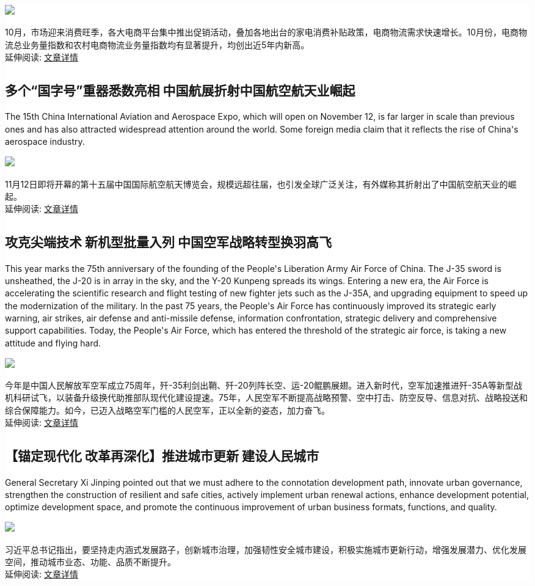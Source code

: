 <img src="https://p4.img.cctvpic.com/photoworkspace/2024/11/11/2024111119255848200.png" />   

10月，市场迎来消费旺季，各大电商平台集中推出促销活动，叠加各地出台的家电消费补贴政策，电商物流需求快速增长。10月份，电商物流总业务量指数和农村电商物流业务量指数均有显著提升，均创出近5年内新高。   
延伸阅读: [文章详情](https://news.cctv.com/2024/11/11/ARTIEG7Wcb3QV2sAXbs0zogJ241111.shtml)   

<qrcode title="10月份中国电商物流指数继续回升" image="https://p4.img.cctvpic.com/photoworkspace/2024/11/11/2024111119255848200.png" />   

## 多个“国字号”重器悉数亮相 中国航展折射中国航空航天业崛起   
The 15th China International Aviation and Aerospace Expo, which will open on November 12, is far larger in scale than previous ones and has also attracted widespread attention around the world. Some foreign media claim that it reflects the rise of China's aerospace industry.   

<img src="https://p3.img.cctvpic.com/photoworkspace/2024/11/11/2024111119325271997.png" />   

11月12日即将开幕的第十五届中国国际航空航天博览会，规模远超往届，也引发全球广泛关注，有外媒称其折射出了中国航空航天业的崛起。   
延伸阅读: [文章详情](https://news.cctv.com/2024/11/11/ARTIGnXRACWhCtxjr4wJQrYl241111.shtml)   

<qrcode title="多个“国字号”重器悉数亮相 中国航展折射中国航空航天业崛起" image="https://p3.img.cctvpic.com/photoworkspace/2024/11/11/2024111119325271997.png" />   

## 攻克尖端技术 新机型批量入列 中国空军战略转型换羽高飞   
This year marks the 75th anniversary of the founding of the People's Liberation Army Air Force of China. The J-35 sword is unsheathed, the J-20 is in array in the sky, and the Y-20 Kunpeng spreads its wings. Entering a new era, the Air Force is accelerating the scientific research and flight testing of new fighter jets such as the J-35A, and upgrading equipment to speed up the modernization of the military. In the past 75 years, the People's Air Force has continuously improved its strategic early warning, air strikes, air defense and anti-missile defense, information confrontation, strategic delivery and comprehensive support capabilities. Today, the People's Air Force, which has entered the threshold of the strategic air force, is taking a new attitude and flying hard.   

<img src="https://p2.img.cctvpic.com/photoworkspace/2024/11/11/2024111118574498198.png" />   

今年是中国人民解放军空军成立75周年，歼-35利剑出鞘、歼-20列阵长空、运-20鲲鹏展翅。进入新时代，空军加速推进歼-35A等新型战机科研试飞，以装备升级换代助推部队现代化建设提速。75年，人民空军不断提高战略预警、空中打击、防空反导、信息对抗、战略投送和综合保障能力。如今，已迈入战略空军门槛的人民空军，正以全新的姿态，加力奋飞。   
延伸阅读: [文章详情](https://news.cctv.com/2024/11/11/ARTIwPikMUxA8ZHWNA9SIfYV241111.shtml)   

<qrcode title="攻克尖端技术 新机型批量入列 中国空军战略转型换羽高飞" image="https://p2.img.cctvpic.com/photoworkspace/2024/11/11/2024111118574498198.png" />   

## 【锚定现代化 改革再深化】推进城市更新 建设人民城市   
General Secretary Xi Jinping pointed out that we must adhere to the connotation development path, innovate urban governance, strengthen the construction of resilient and safe cities, actively implement urban renewal actions, enhance development potential, optimize development space, and promote the continuous improvement of urban business formats, functions, and quality.   

<img src="https://p4.img.cctvpic.com/photoworkspace/2024/11/11/2024111119302468644.jpg" />   

习近平总书记指出，要坚持走内涵式发展路子，创新城市治理，加强韧性安全城市建设，积极实施城市更新行动，增强发展潜力、优化发展空间，推动城市业态、功能、品质不断提升。   
延伸阅读: [文章详情](https://news.cctv.com/2024/11/11/ARTIF2b2AQ26pPh6rHDcw9xm241111.shtml)   

<qrcode title="【锚定现代化 改革再深化】推进城市更新 建设人民城市" image="https://p4.img.cctvpic.com/photoworkspace/2024/11/11/2024111119302468644.jpg" />   
